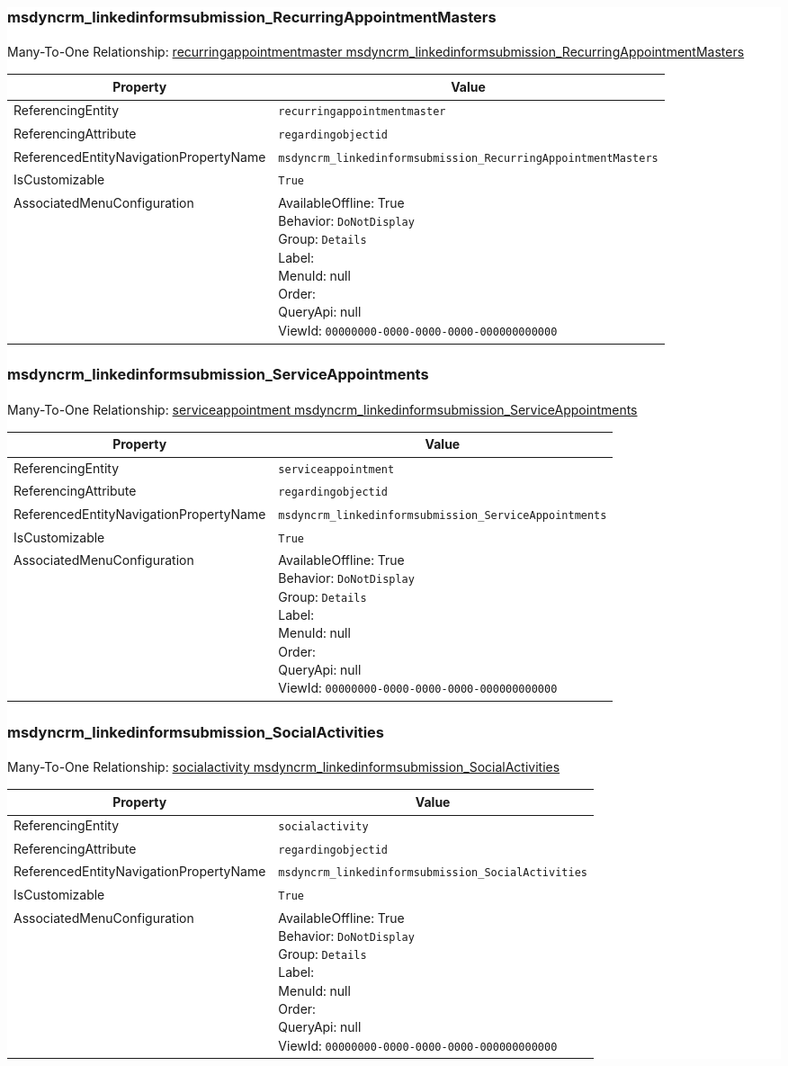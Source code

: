 ### <a name="BKMK_msdyncrm_linkedinformsubmission_RecurringAppointmentMasters"></a> msdyncrm_linkedinformsubmission_RecurringAppointmentMasters

Many-To-One Relationship: [recurringappointmentmaster msdyncrm_linkedinformsubmission_RecurringAppointmentMasters](recurringappointmentmaster.md#BKMK_msdyncrm_linkedinformsubmission_RecurringAppointmentMasters)

|Property|Value|
|---|---|
|ReferencingEntity|`recurringappointmentmaster`|
|ReferencingAttribute|`regardingobjectid`|
|ReferencedEntityNavigationPropertyName|`msdyncrm_linkedinformsubmission_RecurringAppointmentMasters`|
|IsCustomizable|`True`|
|AssociatedMenuConfiguration|AvailableOffline: True<br />Behavior: `DoNotDisplay`<br />Group: `Details`<br />Label: <br />MenuId: null<br />Order: <br />QueryApi: null<br />ViewId: `00000000-0000-0000-0000-000000000000`|

### <a name="BKMK_msdyncrm_linkedinformsubmission_ServiceAppointments"></a> msdyncrm_linkedinformsubmission_ServiceAppointments

Many-To-One Relationship: [serviceappointment msdyncrm_linkedinformsubmission_ServiceAppointments](serviceappointment.md#BKMK_msdyncrm_linkedinformsubmission_ServiceAppointments)

|Property|Value|
|---|---|
|ReferencingEntity|`serviceappointment`|
|ReferencingAttribute|`regardingobjectid`|
|ReferencedEntityNavigationPropertyName|`msdyncrm_linkedinformsubmission_ServiceAppointments`|
|IsCustomizable|`True`|
|AssociatedMenuConfiguration|AvailableOffline: True<br />Behavior: `DoNotDisplay`<br />Group: `Details`<br />Label: <br />MenuId: null<br />Order: <br />QueryApi: null<br />ViewId: `00000000-0000-0000-0000-000000000000`|

### <a name="BKMK_msdyncrm_linkedinformsubmission_SocialActivities"></a> msdyncrm_linkedinformsubmission_SocialActivities

Many-To-One Relationship: [socialactivity msdyncrm_linkedinformsubmission_SocialActivities](socialactivity.md#BKMK_msdyncrm_linkedinformsubmission_SocialActivities)

|Property|Value|
|---|---|
|ReferencingEntity|`socialactivity`|
|ReferencingAttribute|`regardingobjectid`|
|ReferencedEntityNavigationPropertyName|`msdyncrm_linkedinformsubmission_SocialActivities`|
|IsCustomizable|`True`|
|AssociatedMenuConfiguration|AvailableOffline: True<br />Behavior: `DoNotDisplay`<br />Group: `Details`<br />Label: <br />MenuId: null<br />Order: <br />QueryApi: null<br />ViewId: `00000000-0000-0000-0000-000000000000`|
